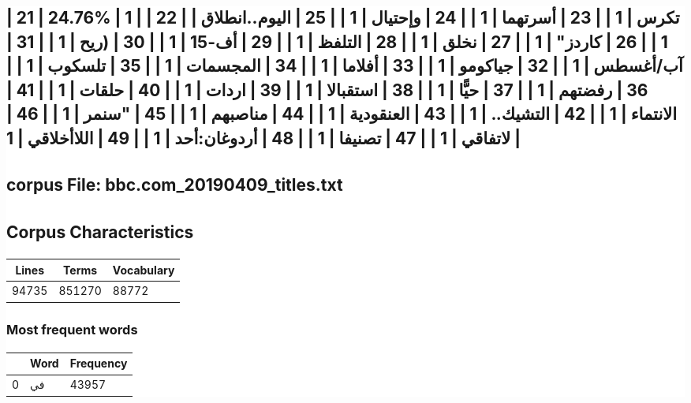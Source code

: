 | 21 | 24.76%        |           1 |
| 22 | تكرس          |           1 |
| 23 | أسرتهما       |           1 |
| 24 | وإحتيال       |           1 |
| 25 | اليوم..انطلاق |           1 |
| 26 | كاردز"        |           1 |
| 27 | نخلق          |           1 |
| 28 | التلفظ        |           1 |
| 29 | أف-15         |           1 |
| 30 | (ريح          |           1 |
| 31 | آب/أغسطس      |           1 |
| 32 | جياكومو       |           1 |
| 33 | أفلاما        |           1 |
| 34 | المجسمات      |           1 |
| 35 | تلسكوب        |           1 |
| 36 | رفضتهم        |           1 |
| 37 | حيًّا           |           1 |
| 38 | استقبالا      |           1 |
| 39 | اردات         |           1 |
| 40 | حلقات         |           1 |
| 41 | الانتماء      |           1 |
| 42 | التشيك..      |           1 |
| 43 | العنقودية     |           1 |
| 44 | مناصبهم       |           1 |
| 45 | "سنمر         |           1 |
| 46 | لاتفاقي       |           1 |
| 47 | تصنيفا        |           1 |
| 48 | أردوغان:أحد   |           1 |
| 49 | اللاأخلاقي    |           1 |
---
## corpus File: bbc.com_20190409_titles.txt
## Corpus Characteristics
|   Lines |   Terms |   Vocabulary |
|---------|---------|--------------|
|   94735 |  851270 |        88772 |
### Most frequent words
|    | Word       |   Frequency |
|----|------------|-------------|
|  0 | في         |       43957 |